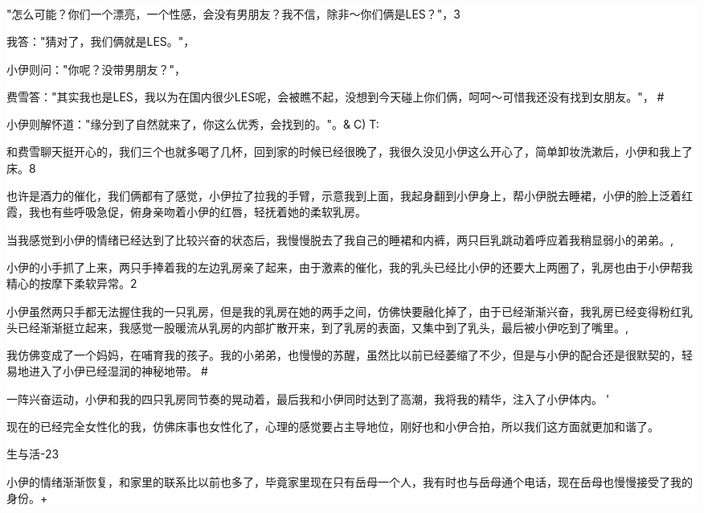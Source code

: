 "怎么可能？你们一个漂亮，一个性感，会没有男朋友？我不信，除非～你们俩是LES？"，3



我答："猜对了，我们俩就是LES。"，



小伊则问："你呢？没带男朋友？"，





费雪答："其实我也是LES，我以为在国内很少LES呢，会被瞧不起，没想到今天碰上你们俩，呵呵～可惜我还没有找到女朋友。"， #



小伊则解怀道："缘分到了自然就来了，你这么优秀，会找到的。"。& C) T:





和费雪聊天挺开心的，我们三个也就多喝了几杯，回到家的时候已经很晚了，我很久没见小伊这么开心了，简单卸妆洗漱后，小伊和我上了床。8





也许是酒力的催化，我们俩都有了感觉，小伊拉了拉我的手臂，示意我到上面，我起身翻到小伊身上，帮小伊脱去睡裙，小伊的脸上泛着红霞，我也有些呼吸急促，俯身亲吻着小伊的红唇，轻抚着她的柔软乳房。





当我感觉到小伊的情绪已经达到了比较兴奋的状态后，我慢慢脱去了我自己的睡裙和内裤，两只巨乳跳动着呼应着我稍显弱小的弟弟。,





小伊的小手抓了上来，两只手捧着我的左边乳房亲了起来，由于激素的催化，我的乳头已经比小伊的还要大上两圈了，乳房也由于小伊帮我精心的按摩下柔软异常。2





小伊虽然两只手都无法握住我的一只乳房，但是我的乳房在她的两手之间，仿佛快要融化掉了，由于已经渐渐兴奋，我乳房已经变得粉红乳头已经渐渐挺立起来，我感觉一股暖流从乳房的内部扩散开来，到了乳房的表面，又集中到了乳头，最后被小伊吃到了嘴里。,





我仿佛变成了一个妈妈，在哺育我的孩子。我的小弟弟，也慢慢的苏醒，虽然比以前已经萎缩了不少，但是与小伊的配合还是很默契的，轻易地进入了小伊已经湿润的神秘地带。 #





一阵兴奋运动，小伊和我的四只乳房同节奏的晃动着，最后我和小伊同时达到了高潮，我将我的精华，注入了小伊体内。 '





现在的已经完全女性化的我，仿佛床事也女性化了，心理的感觉要占主导地位，刚好也和小伊合拍，所以我们这方面就更加和谐了。





生与活-23





小伊的情绪渐渐恢复，和家里的联系比以前也多了，毕竟家里现在只有岳母一个人，我有时也与岳母通个电话，现在岳母也慢慢接受了我的身份。+
